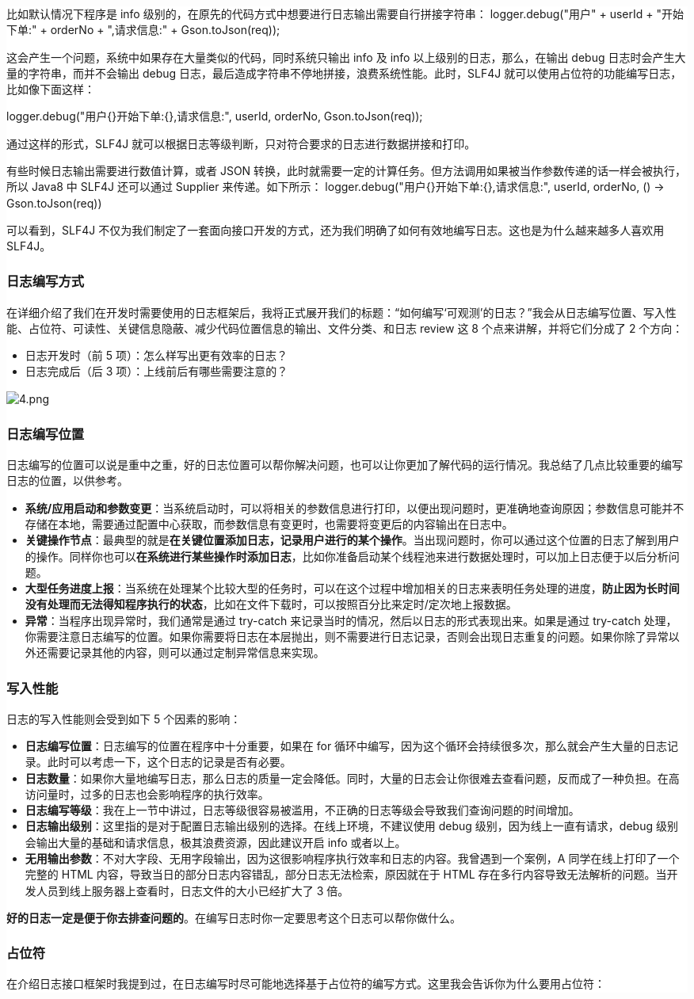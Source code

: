 比如默认情况下程序是 info 级别的，在原先的代码方式中想要进行日志输出需要自行拼接字符串：
logger.debug("用户" + userId + "开始下单:" + orderNo + ",请求信息:" + Gson.toJson(req));

这会产生一个问题，系统中如果存在大量类似的代码，同时系统只输出 info 及 info 以上级别的日志，那么，在输出 debug 日志时会产生大量的字符串，而并不会输出 debug 日志，最后造成字符串不停地拼接，浪费系统性能。此时，SLF4J 就可以使用占位符的功能编写日志，比如像下面这样：

logger.debug("用户{}开始下单:{},请求信息:", userId, orderNo, Gson.toJson(req));

通过这样的形式，SLF4J 就可以根据日志等级判断，只对符合要求的日志进行数据拼接和打印。

有些时候日志输出需要进行数值计算，或者 JSON 转换，此时就需要一定的计算任务。但方法调用如果被当作参数传递的话一样会被执行，所以 Java8 中 SLF4J 还可以通过 Supplier 来传递。如下所示：
logger.debug("用户{}开始下单:{},请求信息:", userId, orderNo, () -> Gson.toJson(req))

可以看到，SLF4J 不仅为我们制定了一套面向接口开发的方式，还为我们明确了如何有效地编写日志。这也是为什么越来越多人喜欢用 SLF4J。

### 日志编写方式

在详细介绍了我们在开发时需要使用的日志框架后，我将正式展开我们的标题：“如何编写‘可观测’的日志？”我会从日志编写位置、写入性能、占位符、可读性、关键信息隐蔽、减少代码位置信息的输出、文件分类、和日志 review 这 8 个点来讲解，并将它们分成了 2 个方向：

* 日志开发时（前 5 项）：怎么样写出更有效率的日志？
* 日志完成后（后 3 项）：上线前后有哪些需要注意的？

![4.png](https://learn.lianglianglee.com/%e4%b8%93%e6%a0%8f/%e5%88%86%e5%b8%83%e5%bc%8f%e9%93%be%e8%b7%af%e8%bf%bd%e8%b8%aa%e5%ae%9e%e6%88%98-%e5%ae%8c/assets/Ciqc1F8tHiCALdt1AACxdCqLBeM381.png)

### 日志编写位置

日志编写的位置可以说是重中之重，好的日志位置可以帮你解决问题，也可以让你更加了解代码的运行情况。我总结了几点比较重要的编写日志的位置，以供参考。

* **系统/应用启动和参数变更**：当系统启动时，可以将相关的参数信息进行打印，以便出现问题时，更准确地查询原因；参数信息可能并不存储在本地，需要通过配置中心获取，而参数信息有变更时，也需要将变更后的内容输出在日志中。
* **关键操作节点**：最典型的就是**在关键位置添加日志，记录用户进行的某个操作**。当出现问题时，你可以通过这个位置的日志了解到用户的操作。同样你也可以**在系统进行某些操作时添加日志**，比如你准备启动某个线程池来进行数据处理时，可以加上日志便于以后分析问题。
* **大型任务进度上报**：当系统在处理某个比较大型的任务时，可以在这个过程中增加相关的日志来表明任务处理的进度，**防止因为长时间没有处理而无法得知程序执行的状态**，比如在文件下载时，可以按照百分比来定时/定次地上报数据。
* **异常**：当程序出现异常时，我们通常是通过 try-catch 来记录当时的情况，然后以日志的形式表现出来。如果是通过 try-catch 处理，你需要注意日志编写的位置。如果你需要将日志在本层抛出，则不需要进行日志记录，否则会出现日志重复的问题。如果你除了异常以外还需要记录其他的内容，则可以通过定制异常信息来实现。

### 写入性能

日志的写入性能则会受到如下 5 个因素的影响：

* **日志编写位置**：日志编写的位置在程序中十分重要，如果在 for 循环中编写，因为这个循环会持续很多次，那么就会产生大量的日志记录。此时可以考虑一下，这个日志的记录是否有必要。
* **日志数量**：如果你大量地编写日志，那么日志的质量一定会降低。同时，大量的日志会让你很难去查看问题，反而成了一种负担。在高访问量时，过多的日志也会影响程序的执行效率。
* **日志编写等级**：我在上一节中讲过，日志等级很容易被滥用，不正确的日志等级会导致我们查询问题的时间增加。
* **日志输出级别**：这里指的是对于配置日志输出级别的选择。在线上环境，不建议使用 debug 级别，因为线上一直有请求，debug 级别会输出大量的基础和请求信息，极其浪费资源，因此建议开启 info 或者以上。
* **无用输出参数**：不对大字段、无用字段输出，因为这很影响程序执行效率和日志的内容。我曾遇到一个案例，A 同学在线上打印了一个完整的 HTML 内容，导致当日的部分日志内容错乱，部分日志无法检索，原因就在于 HTML 存在多行内容导致无法解析的问题。当开发人员到线上服务器上查看时，日志文件的大小已经扩大了 3 倍。

**好的日志一定是便于你去排查问题的**。在编写日志时你一定要思考这个日志可以帮你做什么。

### 占位符

在介绍日志接口框架时我提到过，在日志编写时尽可能地选择基于占位符的编写方式。这里我会告诉你为什么要用占位符：
